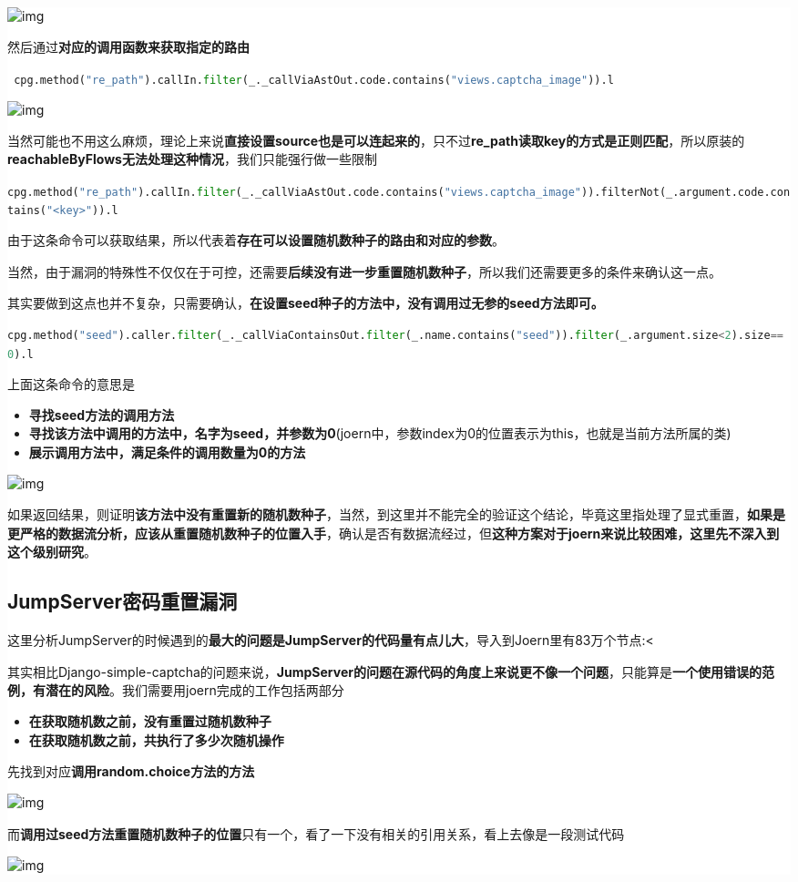 ![img](https://lorexxar-blog.oss-cn-shanghai.aliyuncs.com/blog/202310261539226.png)

然后通过**对应的调用函数来获取指定的路由**

```python
 cpg.method("re_path").callIn.filter(_._callViaAstOut.code.contains("views.captcha_image")).l
```

![img](https://lorexxar-blog.oss-cn-shanghai.aliyuncs.com/blog/202310261539129.png)

当然可能也不用这么麻烦，理论上来说**直接设置source也是可以连起来的**，只不过**re_path读取key的方式是正则匹配**，所以原装的**reachableByFlows无法处理这种情况**，我们只能强行做一些限制

```python
cpg.method("re_path").callIn.filter(_._callViaAstOut.code.contains("views.captcha_image")).filterNot(_.argument.code.contains("<key>")).l
```

由于这条命令可以获取结果，所以代表着**存在可以设置随机数种子的路由和对应的参数**。

当然，由于漏洞的特殊性不仅仅在于可控，还需要**后续没有进一步重置随机数种子**，所以我们还需要更多的条件来确认这一点。

其实要做到这点也并不复杂，只需要确认，**在设置seed种子的方法中，没有调用过无参的seed方法即可。**

```python
cpg.method("seed").caller.filter(_._callViaContainsOut.filter(_.name.contains("seed")).filter(_.argument.size<2).size==0).l
```

上面这条命令的意思是

- **寻找seed方法的调用方法**
- **寻找该方法中调用的方法中，名字为seed，并参数为0**(joern中，参数index为0的位置表示为this，也就是当前方法所属的类)
- **展示调用方法中，满足条件的调用数量为0的方法**

![img](https://lorexxar-blog.oss-cn-shanghai.aliyuncs.com/blog/202310261539623.png)

如果返回结果，则证明**该方法中没有重置新的随机数种子**，当然，到这里并不能完全的验证这个结论，毕竟这里指处理了显式重置，**如果是更严格的数据流分析，应该从重置随机数种子的位置入手**，确认是否有数据流经过，但**这种方案对于joern来说比较困难，这里先不深入到这个级别研究**。

## JumpServer密码重置漏洞

这里分析JumpServer的时候遇到的**最大的问题是JumpServer的代码量有点儿大**，导入到Joern里有83万个节点:<

其实相比Django-simple-captcha的问题来说，**JumpServer的问题在源代码的角度上来说更不像一个问题**，只能算是**一个使用错误的范例，有潜在的风险**。我们需要用joern完成的工作包括两部分

- **在获取随机数之前，没有重置过随机数种子**
- **在获取随机数之前，共执行了多少次随机操作**

先找到对应**调用random.choice方法的方法**

![img](https://lorexxar-blog.oss-cn-shanghai.aliyuncs.com/blog/202310261539274.png)

而**调用过seed方法重置随机数种子的位置**只有一个，看了一下没有相关的引用关系，看上去像是一段测试代码

![img](https://lorexxar-blog.oss-cn-shanghai.aliyuncs.com/blog/202310261539669.png)
